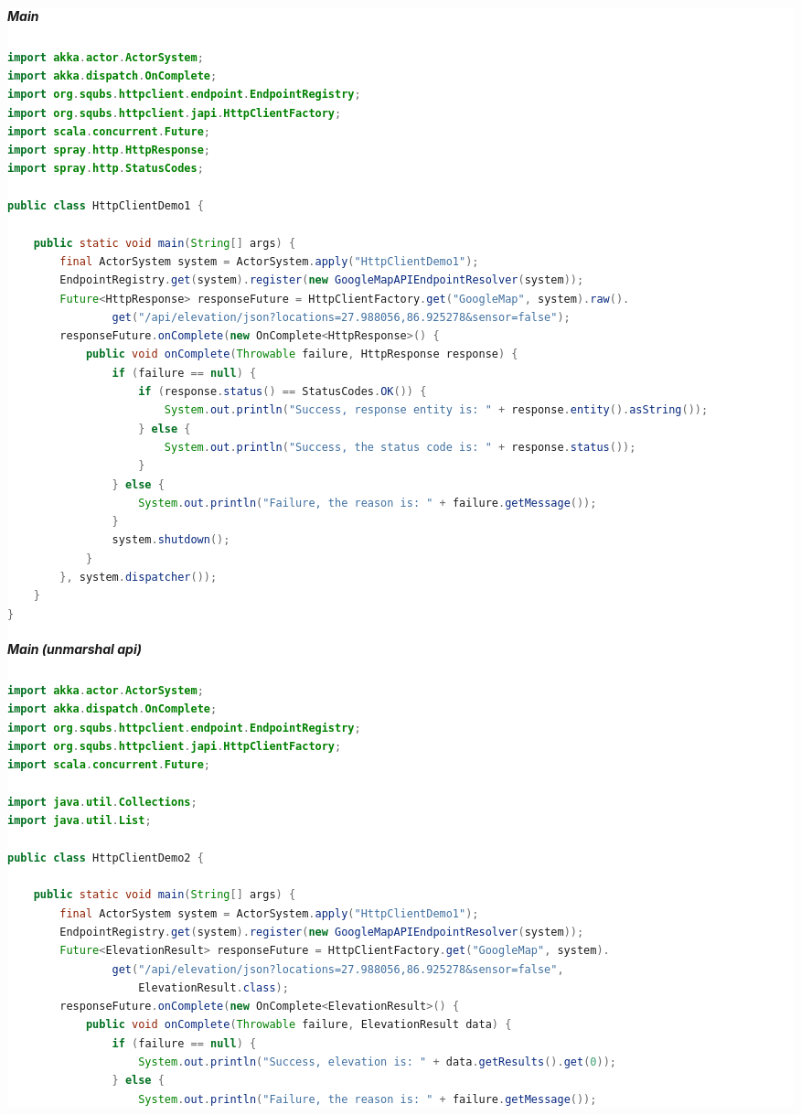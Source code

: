 ```java
```

##### Main

```java
import akka.actor.ActorSystem;
import akka.dispatch.OnComplete;
import org.squbs.httpclient.endpoint.EndpointRegistry;
import org.squbs.httpclient.japi.HttpClientFactory;
import scala.concurrent.Future;
import spray.http.HttpResponse;
import spray.http.StatusCodes;

public class HttpClientDemo1 {

    public static void main(String[] args) {
        final ActorSystem system = ActorSystem.apply("HttpClientDemo1");
        EndpointRegistry.get(system).register(new GoogleMapAPIEndpointResolver(system));
        Future<HttpResponse> responseFuture = HttpClientFactory.get("GoogleMap", system).raw().
                get("/api/elevation/json?locations=27.988056,86.925278&sensor=false");
        responseFuture.onComplete(new OnComplete<HttpResponse>() {
            public void onComplete(Throwable failure, HttpResponse response) {
                if (failure == null) {
                    if (response.status() == StatusCodes.OK()) {
                        System.out.println("Success, response entity is: " + response.entity().asString());
                    } else {
                        System.out.println("Success, the status code is: " + response.status());
                    }
                } else {
                    System.out.println("Failure, the reason is: " + failure.getMessage());
                }
                system.shutdown();
            }
        }, system.dispatcher());
    }
}
```

##### Main (unmarshal api)

```java
import akka.actor.ActorSystem;
import akka.dispatch.OnComplete;
import org.squbs.httpclient.endpoint.EndpointRegistry;
import org.squbs.httpclient.japi.HttpClientFactory;
import scala.concurrent.Future;

import java.util.Collections;
import java.util.List;

public class HttpClientDemo2 {

    public static void main(String[] args) {
        final ActorSystem system = ActorSystem.apply("HttpClientDemo1");
        EndpointRegistry.get(system).register(new GoogleMapAPIEndpointResolver(system));
        Future<ElevationResult> responseFuture = HttpClientFactory.get("GoogleMap", system).
                get("/api/elevation/json?locations=27.988056,86.925278&sensor=false", 
                    ElevationResult.class);
        responseFuture.onComplete(new OnComplete<ElevationResult>() {
            public void onComplete(Throwable failure, ElevationResult data) {
                if (failure == null) {
                    System.out.println("Success, elevation is: " + data.getResults().get(0));
                } else {
                    System.out.println("Failure, the reason is: " + failure.getMessage());
```